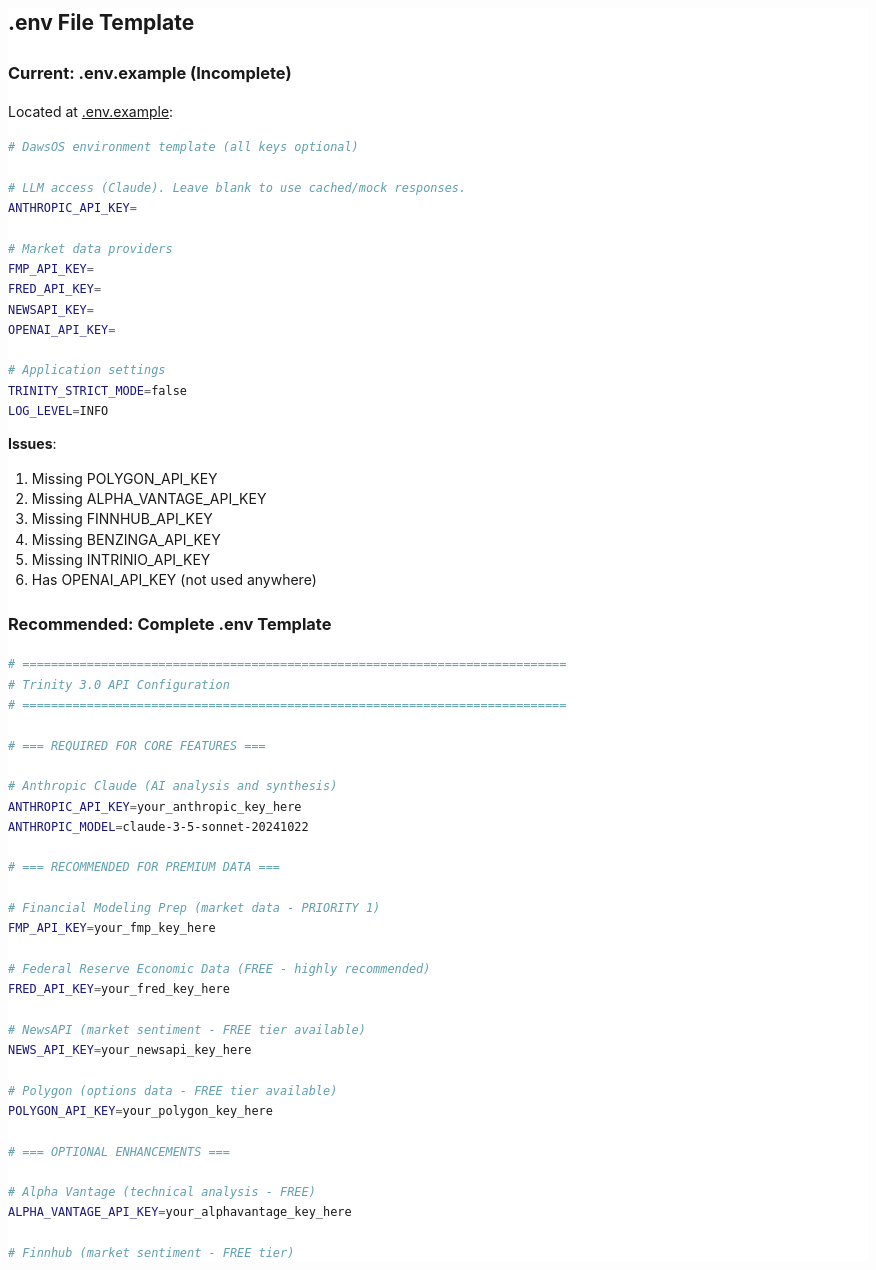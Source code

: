 ## .env File Template

### Current: .env.example (Incomplete)

Located at [.env.example](.env.example):

```bash
# DawsOS environment template (all keys optional)

# LLM access (Claude). Leave blank to use cached/mock responses.
ANTHROPIC_API_KEY=

# Market data providers
FMP_API_KEY=
FRED_API_KEY=
NEWSAPI_KEY=
OPENAI_API_KEY=

# Application settings
TRINITY_STRICT_MODE=false
LOG_LEVEL=INFO
```

**Issues**:
1. Missing POLYGON_API_KEY
2. Missing ALPHA_VANTAGE_API_KEY
3. Missing FINNHUB_API_KEY
4. Missing BENZINGA_API_KEY
5. Missing INTRINIO_API_KEY
6. Has OPENAI_API_KEY (not used anywhere)

### Recommended: Complete .env Template

```bash
# ============================================================================
# Trinity 3.0 API Configuration
# ============================================================================

# === REQUIRED FOR CORE FEATURES ===

# Anthropic Claude (AI analysis and synthesis)
ANTHROPIC_API_KEY=your_anthropic_key_here
ANTHROPIC_MODEL=claude-3-5-sonnet-20241022

# === RECOMMENDED FOR PREMIUM DATA ===

# Financial Modeling Prep (market data - PRIORITY 1)
FMP_API_KEY=your_fmp_key_here

# Federal Reserve Economic Data (FREE - highly recommended)
FRED_API_KEY=your_fred_key_here

# NewsAPI (market sentiment - FREE tier available)
NEWS_API_KEY=your_newsapi_key_here

# Polygon (options data - FREE tier available)
POLYGON_API_KEY=your_polygon_key_here

# === OPTIONAL ENHANCEMENTS ===

# Alpha Vantage (technical analysis - FREE)
ALPHA_VANTAGE_API_KEY=your_alphavantage_key_here

# Finnhub (market sentiment - FREE tier)
```